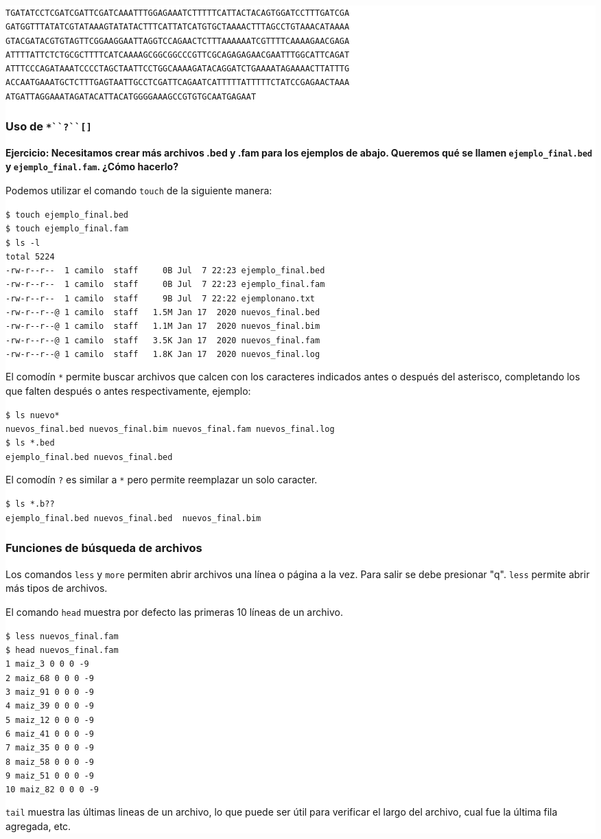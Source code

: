 ```
TGATATCCTCGATCGATTCGATCAAATTTGGAGAAATCTTTTTCATTACTACAGTGGATCCTTTGATCGA
GATGGTTTATATCGTATAAAGTATATACTTTCATTATCATGTGCTAAAACTTTAGCCTGTAAACATAAAA
GTACGATACGTGTAGTTCGGAAGGAATTAGGTCCAGAACTCTTTAAAAAATCGTTTTCAAAAGAACGAGA
ATTTTATTCTCTGCGCTTTTCATCAAAAGCGGCGGCCCGTTCGCAGAGAGAACGAATTTGGCATTCAGAT
ATTTCCCAGATAAATCCCCTAGCTAATTCCTGGCAAAAGATACAGGATCTGAAAATAGAAAACTTATTTG
ACCAATGAAATGCTCTTTGAGTAATTGCCTCGATTCAGAATCATTTTTATTTTTCTATCCGAGAACTAAA
ATGATTAGGAAATAGATACATTACATGGGGAAAGCCGTGTGCAATGAGAAT
```
### Uso de `*``?``[]`

**Ejercicio: Necesitamos crear más archivos .bed y .fam para los ejemplos de abajo. Queremos qué se llamen `ejemplo_final.bed` y `ejemplo_final.fam`. ¿Cómo hacerlo?**

Podemos utilizar el comando `touch` de la siguiente manera: 

```
$ touch ejemplo_final.bed
$ touch ejemplo_final.fam
$ ls -l
total 5224
-rw-r--r--  1 camilo  staff     0B Jul  7 22:23 ejemplo_final.bed
-rw-r--r--  1 camilo  staff     0B Jul  7 22:23 ejemplo_final.fam
-rw-r--r--  1 camilo  staff     9B Jul  7 22:22 ejemplonano.txt
-rw-r--r--@ 1 camilo  staff   1.5M Jan 17  2020 nuevos_final.bed
-rw-r--r--@ 1 camilo  staff   1.1M Jan 17  2020 nuevos_final.bim
-rw-r--r--@ 1 camilo  staff   3.5K Jan 17  2020 nuevos_final.fam
-rw-r--r--@ 1 camilo  staff   1.8K Jan 17  2020 nuevos_final.log
```
El comodín `*` permite buscar archivos que calcen con los caracteres indicados antes o después del asterisco, completando los que falten después o antes respectivamente, ejemplo: 

```
$ ls nuevo*
nuevos_final.bed nuevos_final.bim nuevos_final.fam nuevos_final.log
$ ls *.bed
ejemplo_final.bed nuevos_final.bed
```
El comodín `?` es similar a `*` pero permite reemplazar un solo caracter.

```
$ ls *.b??
ejemplo_final.bed nuevos_final.bed  nuevos_final.bim
```

### Funciones de búsqueda de archivos

Los comandos `less` y `more` permiten abrir archivos una línea o página a la vez. Para salir se debe presionar "q". `less` permite abrir más tipos de archivos.

El comando `head` muestra por defecto las primeras 10 líneas de un archivo.

```
$ less nuevos_final.fam
$ head nuevos_final.fam
1 maiz_3 0 0 0 -9
2 maiz_68 0 0 0 -9
3 maiz_91 0 0 0 -9
4 maiz_39 0 0 0 -9
5 maiz_12 0 0 0 -9
6 maiz_41 0 0 0 -9
7 maiz_35 0 0 0 -9
8 maiz_58 0 0 0 -9
9 maiz_51 0 0 0 -9
10 maiz_82 0 0 0 -9
```
`tail` muestra las últimas lineas de un archivo, lo que puede ser útil para verificar el largo del archivo, cual fue la última fila agregada, etc.
